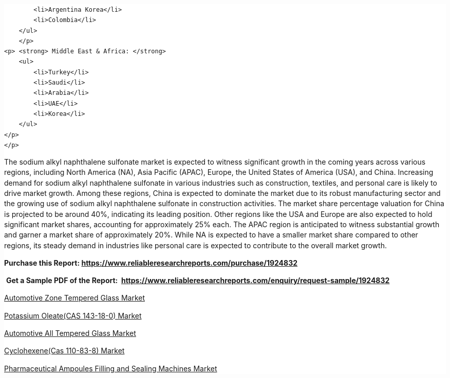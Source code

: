             <li>Argentina Korea</li>
            <li>Colombia</li>
        </ul>
        </p> 
    <p> <strong> Middle East & Africa: </strong>
        <ul>
            <li>Turkey</li>
            <li>Saudi</li>
            <li>Arabia</li>
            <li>UAE</li>
            <li>Korea</li>
        </ul>
    </p>
    </p>
<p><p>The sodium alkyl naphthalene sulfonate market is expected to witness significant growth in the coming years across various regions, including North America (NA), Asia Pacific (APAC), Europe, the United States of America (USA), and China. Increasing demand for sodium alkyl naphthalene sulfonate in various industries such as construction, textiles, and personal care is likely to drive market growth. Among these regions, China is expected to dominate the market due to its robust manufacturing sector and the growing use of sodium alkyl naphthalene sulfonate in construction activities. The market share percentage valuation for China is projected to be around 40%, indicating its leading position. Other regions like the USA and Europe are also expected to hold significant market shares, accounting for approximately 25% each. The APAC region is anticipated to witness substantial growth and garner a market share of approximately 20%. While NA is expected to have a smaller market share compared to other regions, its steady demand in industries like personal care is expected to contribute to the overall market growth.</p></p>
<p><strong>Purchase this Report: <a href="https://www.reliableresearchreports.com/purchase/1924832">https://www.reliableresearchreports.com/purchase/1924832</a></strong></p>
<p>&nbsp;<strong>Get a Sample PDF of the Report:&nbsp;&nbsp;<a href="https://www.reliableresearchreports.com/enquiry/request-sample/1924832">https://www.reliableresearchreports.com/enquiry/request-sample/1924832</a></strong></p>
<p><strong></strong></p>
<p><p><a href="https://medium.com/@melissahaag/automotive-zone-tempered-glass-market-exploring-market-share-market-trends-and-future-growth-f6c40c1bf477">Automotive Zone Tempered Glass Market</a></p><p><a href="https://www.linkedin.com/pulse/potassium-oleatecas-143-18-0-market-size-share-amp-trends-mwjqe/">Potassium Oleate(CAS 143-18-0) Market</a></p><p><a href="https://medium.com/@piercehoppe2023/automotive-all-tempered-glass-market-size-and-market-trends-complete-industry-overview-2023-to-07f4658ae514">Automotive All Tempered Glass Market</a></p><p><a href="https://www.linkedin.com/pulse/decoding-cyclohexenecas-110-83-8-market-deep-dive-latest-rto5e/">Cyclohexene(Cas 110-83-8) Market</a></p><p><a href="https://github.com/Chiragrp22/Market-Research-Report-List-1/blob/main/pharmaceutical-ampoules-filling-and-sealing-machines-market.md">Pharmaceutical Ampoules Filling and Sealing Machines Market</a></p></p>